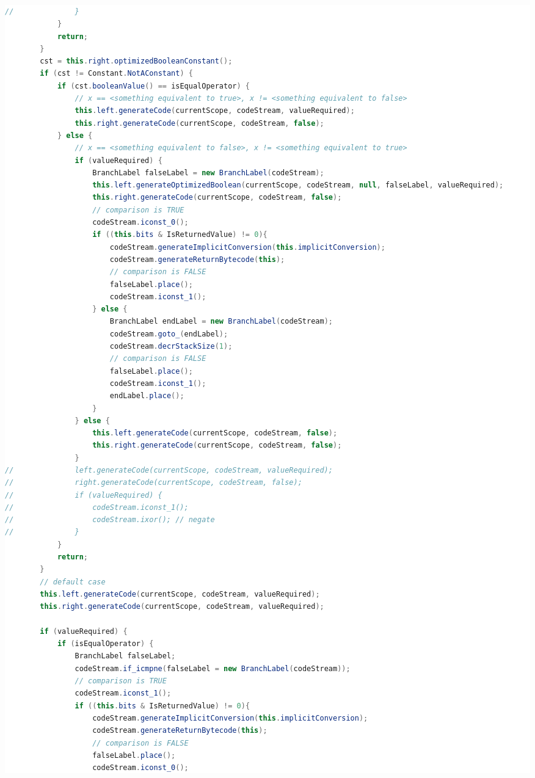 ```java
//				}
			}
			return;
		}
		cst = this.right.optimizedBooleanConstant();
		if (cst != Constant.NotAConstant) {
			if (cst.booleanValue() == isEqualOperator) {
				// x == <something equivalent to true>, x != <something equivalent to false>
				this.left.generateCode(currentScope, codeStream, valueRequired);
				this.right.generateCode(currentScope, codeStream, false);
			} else {
				// x == <something equivalent to false>, x != <something equivalent to true>
				if (valueRequired) {
					BranchLabel falseLabel = new BranchLabel(codeStream);
					this.left.generateOptimizedBoolean(currentScope, codeStream, null, falseLabel, valueRequired);
					this.right.generateCode(currentScope, codeStream, false);
					// comparison is TRUE
					codeStream.iconst_0();
					if ((this.bits & IsReturnedValue) != 0){
						codeStream.generateImplicitConversion(this.implicitConversion);
						codeStream.generateReturnBytecode(this);
						// comparison is FALSE
						falseLabel.place();
						codeStream.iconst_1();
					} else {
						BranchLabel endLabel = new BranchLabel(codeStream);
						codeStream.goto_(endLabel);
						codeStream.decrStackSize(1);
						// comparison is FALSE
						falseLabel.place();
						codeStream.iconst_1();
						endLabel.place();
					}
				} else {
					this.left.generateCode(currentScope, codeStream, false);
					this.right.generateCode(currentScope, codeStream, false);
				}
//				left.generateCode(currentScope, codeStream, valueRequired);
//				right.generateCode(currentScope, codeStream, false);
//				if (valueRequired) {
//					codeStream.iconst_1();
//					codeStream.ixor(); // negate
//				}
			}
			return;
		}
		// default case
		this.left.generateCode(currentScope, codeStream, valueRequired);
		this.right.generateCode(currentScope, codeStream, valueRequired);

		if (valueRequired) {
			if (isEqualOperator) {
				BranchLabel falseLabel;
				codeStream.if_icmpne(falseLabel = new BranchLabel(codeStream));
				// comparison is TRUE
				codeStream.iconst_1();
				if ((this.bits & IsReturnedValue) != 0){
					codeStream.generateImplicitConversion(this.implicitConversion);
					codeStream.generateReturnBytecode(this);
					// comparison is FALSE
					falseLabel.place();
					codeStream.iconst_0();
```